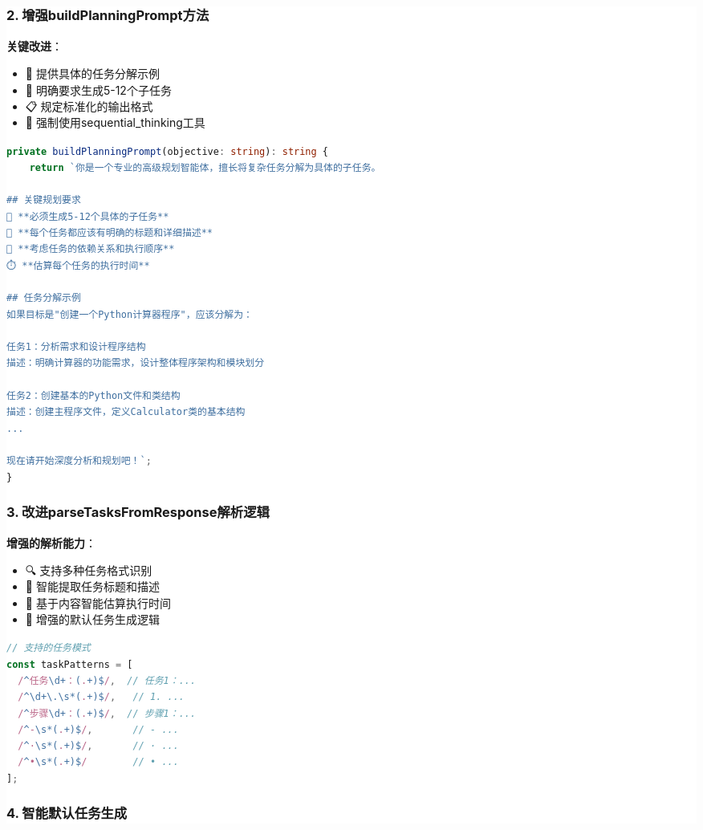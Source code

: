 ### 2. 增强buildPlanningPrompt方法

**关键改进**：
- 📝 提供具体的任务分解示例
- 🎯 明确要求生成5-12个子任务
- 📋 规定标准化的输出格式
- 🔧 强制使用sequential_thinking工具

```typescript
private buildPlanningPrompt(objective: string): string {
    return `你是一个专业的高级规划智能体，擅长将复杂任务分解为具体的子任务。

## 关键规划要求
📝 **必须生成5-12个具体的子任务**
🎯 **每个任务都应该有明确的标题和详细描述**
🔗 **考虑任务的依赖关系和执行顺序**
⏱️ **估算每个任务的执行时间**

## 任务分解示例
如果目标是"创建一个Python计算器程序"，应该分解为：

任务1：分析需求和设计程序结构
描述：明确计算器的功能需求，设计整体程序架构和模块划分

任务2：创建基本的Python文件和类结构
描述：创建主程序文件，定义Calculator类的基本结构
...

现在请开始深度分析和规划吧！`;
}
```

### 3. 改进parseTasksFromResponse解析逻辑

**增强的解析能力**：
- 🔍 支持多种任务格式识别
- 📝 智能提取任务标题和描述
- 🎯 基于内容智能估算执行时间
- 🔄 增强的默认任务生成逻辑

```typescript
// 支持的任务模式
const taskPatterns = [
  /^任务\d+：(.+)$/,  // 任务1：...
  /^\d+\.\s*(.+)$/,   // 1. ...
  /^步骤\d+：(.+)$/,  // 步骤1：...
  /^-\s*(.+)$/,       // - ...
  /^·\s*(.+)$/,       // · ...
  /^•\s*(.+)$/        // • ...
];
```

### 4. 智能默认任务生成
